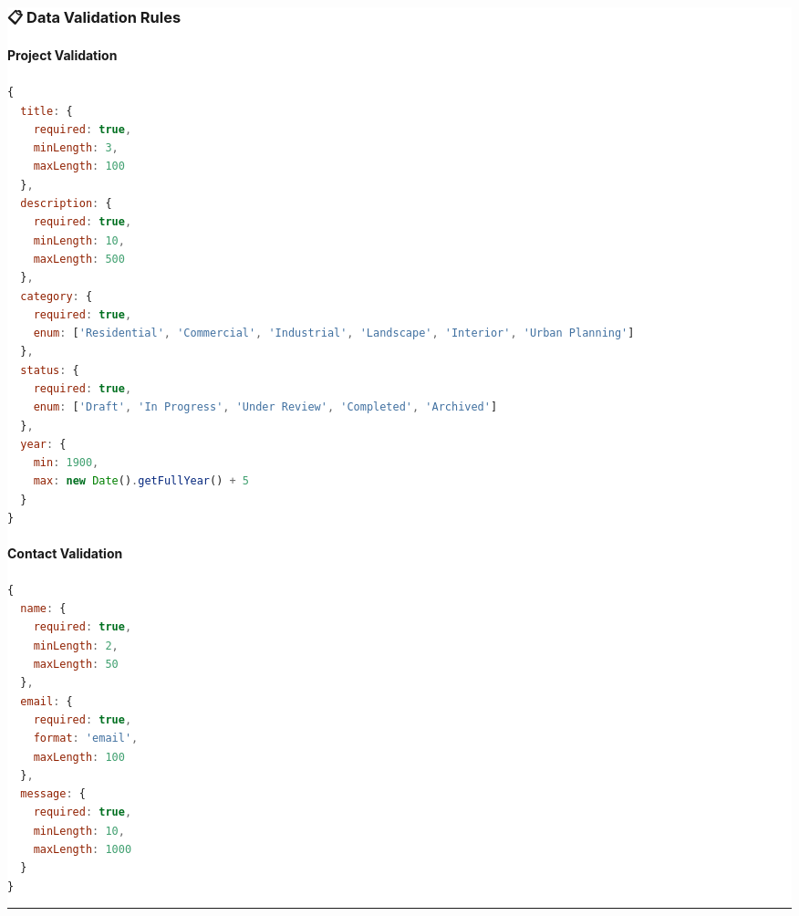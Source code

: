 ### 📋 Data Validation Rules

#### Project Validation
```javascript
{
  title: {
    required: true,
    minLength: 3,
    maxLength: 100
  },
  description: {
    required: true,
    minLength: 10,
    maxLength: 500
  },
  category: {
    required: true,
    enum: ['Residential', 'Commercial', 'Industrial', 'Landscape', 'Interior', 'Urban Planning']
  },
  status: {
    required: true,
    enum: ['Draft', 'In Progress', 'Under Review', 'Completed', 'Archived']
  },
  year: {
    min: 1900,
    max: new Date().getFullYear() + 5
  }
}
```

#### Contact Validation
```javascript
{
  name: {
    required: true,
    minLength: 2,
    maxLength: 50
  },
  email: {
    required: true,
    format: 'email',
    maxLength: 100
  },
  message: {
    required: true,
    minLength: 10,
    maxLength: 1000
  }
}
```

---
